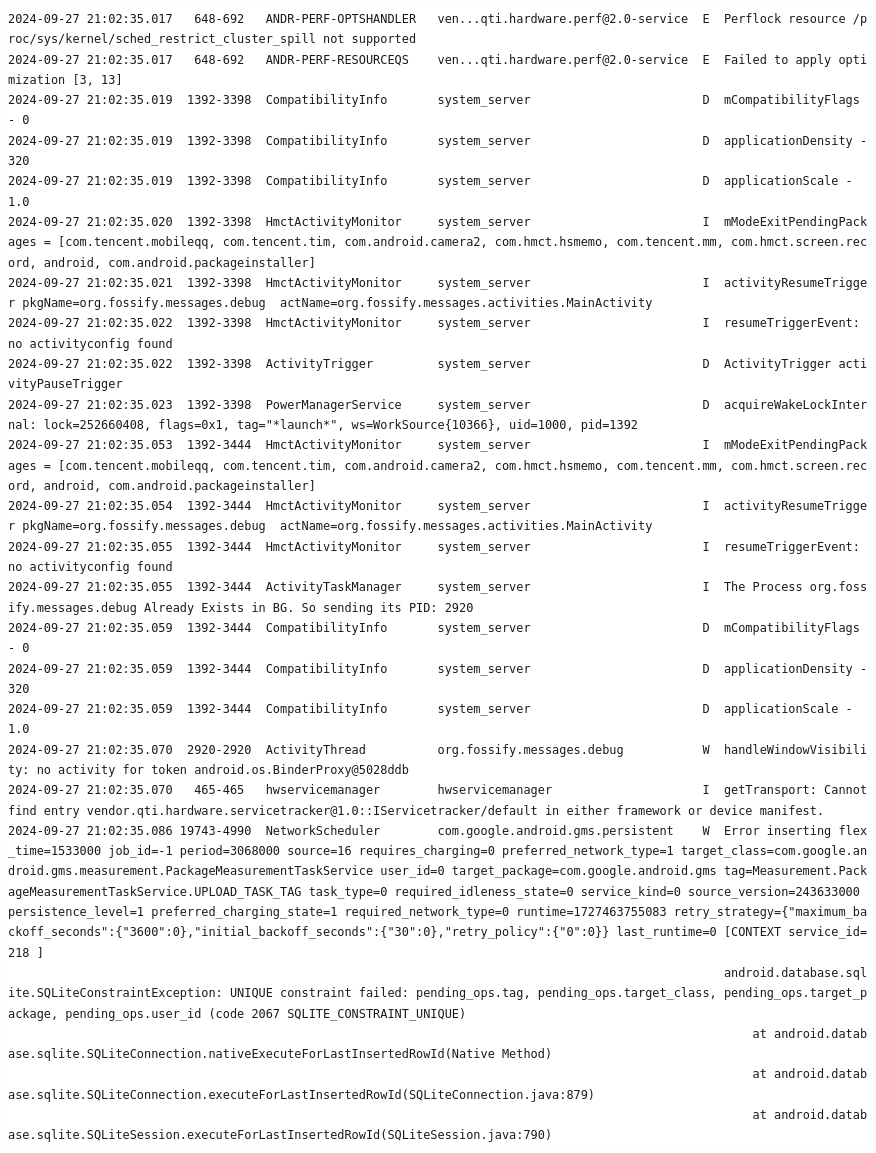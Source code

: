 ```text
2024-09-27 21:02:35.017   648-692   ANDR-PERF-OPTSHANDLER   ven...qti.hardware.perf@2.0-service  E  Perflock resource /proc/sys/kernel/sched_restrict_cluster_spill not supported
2024-09-27 21:02:35.017   648-692   ANDR-PERF-RESOURCEQS    ven...qti.hardware.perf@2.0-service  E  Failed to apply optimization [3, 13]
2024-09-27 21:02:35.019  1392-3398  CompatibilityInfo       system_server                        D  mCompatibilityFlags - 0
2024-09-27 21:02:35.019  1392-3398  CompatibilityInfo       system_server                        D  applicationDensity - 320
2024-09-27 21:02:35.019  1392-3398  CompatibilityInfo       system_server                        D  applicationScale - 1.0
2024-09-27 21:02:35.020  1392-3398  HmctActivityMonitor     system_server                        I  mModeExitPendingPackages = [com.tencent.mobileqq, com.tencent.tim, com.android.camera2, com.hmct.hsmemo, com.tencent.mm, com.hmct.screen.record, android, com.android.packageinstaller]
2024-09-27 21:02:35.021  1392-3398  HmctActivityMonitor     system_server                        I  activityResumeTrigger pkgName=org.fossify.messages.debug  actName=org.fossify.messages.activities.MainActivity
2024-09-27 21:02:35.022  1392-3398  HmctActivityMonitor     system_server                        I  resumeTriggerEvent: no activityconfig found
2024-09-27 21:02:35.022  1392-3398  ActivityTrigger         system_server                        D  ActivityTrigger activityPauseTrigger 
2024-09-27 21:02:35.023  1392-3398  PowerManagerService     system_server                        D  acquireWakeLockInternal: lock=252660408, flags=0x1, tag="*launch*", ws=WorkSource{10366}, uid=1000, pid=1392
2024-09-27 21:02:35.053  1392-3444  HmctActivityMonitor     system_server                        I  mModeExitPendingPackages = [com.tencent.mobileqq, com.tencent.tim, com.android.camera2, com.hmct.hsmemo, com.tencent.mm, com.hmct.screen.record, android, com.android.packageinstaller]
2024-09-27 21:02:35.054  1392-3444  HmctActivityMonitor     system_server                        I  activityResumeTrigger pkgName=org.fossify.messages.debug  actName=org.fossify.messages.activities.MainActivity
2024-09-27 21:02:35.055  1392-3444  HmctActivityMonitor     system_server                        I  resumeTriggerEvent: no activityconfig found
2024-09-27 21:02:35.055  1392-3444  ActivityTaskManager     system_server                        I  The Process org.fossify.messages.debug Already Exists in BG. So sending its PID: 2920
2024-09-27 21:02:35.059  1392-3444  CompatibilityInfo       system_server                        D  mCompatibilityFlags - 0
2024-09-27 21:02:35.059  1392-3444  CompatibilityInfo       system_server                        D  applicationDensity - 320
2024-09-27 21:02:35.059  1392-3444  CompatibilityInfo       system_server                        D  applicationScale - 1.0
2024-09-27 21:02:35.070  2920-2920  ActivityThread          org.fossify.messages.debug           W  handleWindowVisibility: no activity for token android.os.BinderProxy@5028ddb
2024-09-27 21:02:35.070   465-465   hwservicemanager        hwservicemanager                     I  getTransport: Cannot find entry vendor.qti.hardware.servicetracker@1.0::IServicetracker/default in either framework or device manifest.
2024-09-27 21:02:35.086 19743-4990  NetworkScheduler        com.google.android.gms.persistent    W  Error inserting flex_time=1533000 job_id=-1 period=3068000 source=16 requires_charging=0 preferred_network_type=1 target_class=com.google.android.gms.measurement.PackageMeasurementTaskService user_id=0 target_package=com.google.android.gms tag=Measurement.PackageMeasurementTaskService.UPLOAD_TASK_TAG task_type=0 required_idleness_state=0 service_kind=0 source_version=243633000 persistence_level=1 preferred_charging_state=1 required_network_type=0 runtime=1727463755083 retry_strategy={"maximum_backoff_seconds":{"3600":0},"initial_backoff_seconds":{"30":0},"retry_policy":{"0":0}} last_runtime=0 [CONTEXT service_id=218 ]
                                                                                                    android.database.sqlite.SQLiteConstraintException: UNIQUE constraint failed: pending_ops.tag, pending_ops.target_class, pending_ops.target_package, pending_ops.user_id (code 2067 SQLITE_CONSTRAINT_UNIQUE)
                                                                                                    	at android.database.sqlite.SQLiteConnection.nativeExecuteForLastInsertedRowId(Native Method)
                                                                                                    	at android.database.sqlite.SQLiteConnection.executeForLastInsertedRowId(SQLiteConnection.java:879)
                                                                                                    	at android.database.sqlite.SQLiteSession.executeForLastInsertedRowId(SQLiteSession.java:790)
```